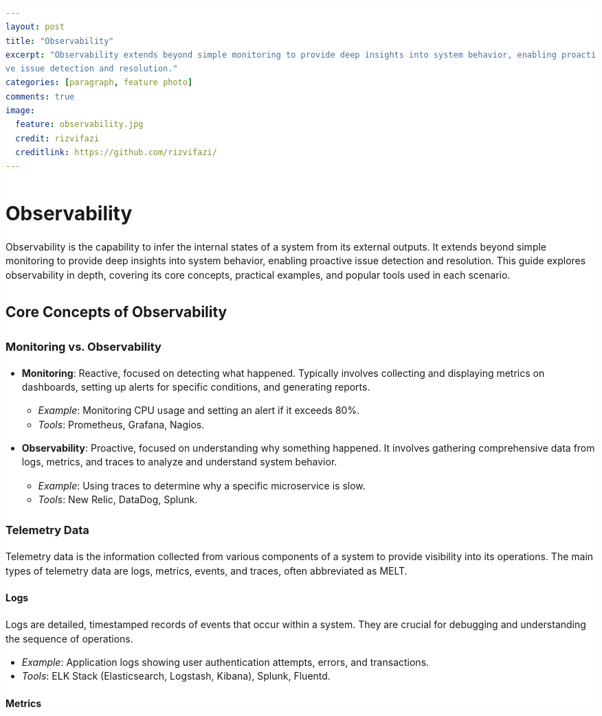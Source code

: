 ```yaml
---
layout: post
title: "Observability"
excerpt: "Observability extends beyond simple monitoring to provide deep insights into system behavior, enabling proactive issue detection and resolution."
categories: [paragraph, feature photo]
comments: true
image:
  feature: observability.jpg
  credit: rizvifazi
  creditlink: https://github.com/rizvifazi/
---
```



# Observability

Observability is the capability to infer the internal states of a system from its external outputs. It extends beyond simple monitoring to provide deep insights into system behavior, enabling proactive issue detection and resolution. This guide explores observability in depth, covering its core concepts, practical examples, and popular tools used in each scenario.

## Core Concepts of Observability

### Monitoring vs. Observability

- **Monitoring**: Reactive, focused on detecting what happened. Typically involves collecting and displaying metrics on dashboards, setting up alerts for specific conditions, and generating reports.
    
    - _Example_: Monitoring CPU usage and setting an alert if it exceeds 80%.
    - _Tools_: Prometheus, Grafana, Nagios.
- **Observability**: Proactive, focused on understanding why something happened. It involves gathering comprehensive data from logs, metrics, and traces to analyze and understand system behavior.
    
    - _Example_: Using traces to determine why a specific microservice is slow.
    - _Tools_: New Relic, DataDog, Splunk.

### Telemetry Data

Telemetry data is the information collected from various components of a system to provide visibility into its operations. The main types of telemetry data are logs, metrics, events, and traces, often abbreviated as MELT.

#### Logs

Logs are detailed, timestamped records of events that occur within a system. They are crucial for debugging and understanding the sequence of operations.

- _Example_: Application logs showing user authentication attempts, errors, and transactions.
- _Tools_: ELK Stack (Elasticsearch, Logstash, Kibana), Splunk, Fluentd.

#### Metrics
